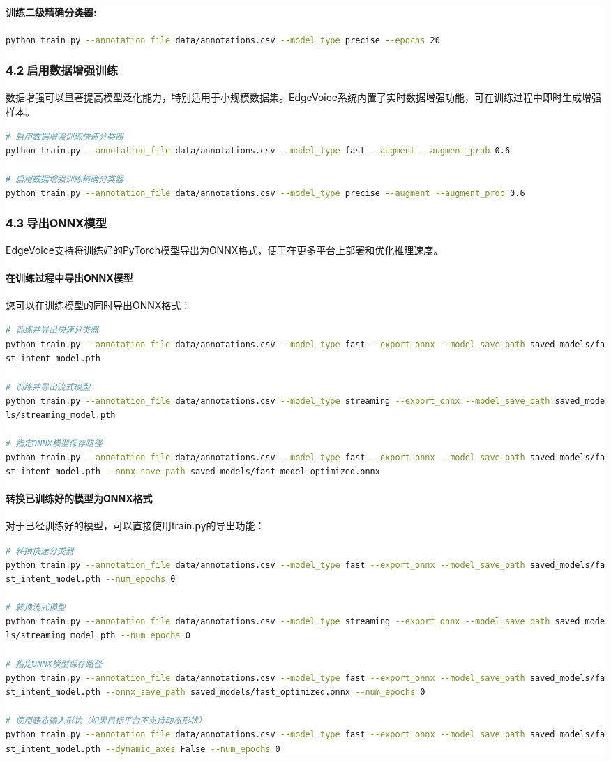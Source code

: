 #### 训练二级精确分类器:

```bash
python train.py --annotation_file data/annotations.csv --model_type precise --epochs 20
```

### 4.2 启用数据增强训练

数据增强可以显著提高模型泛化能力，特别适用于小规模数据集。EdgeVoice系统内置了实时数据增强功能，可在训练过程中即时生成增强样本。

```bash
# 启用数据增强训练快速分类器
python train.py --annotation_file data/annotations.csv --model_type fast --augment --augment_prob 0.6

# 启用数据增强训练精确分类器 
python train.py --annotation_file data/annotations.csv --model_type precise --augment --augment_prob 0.6
```

### 4.3 导出ONNX模型

EdgeVoice支持将训练好的PyTorch模型导出为ONNX格式，便于在更多平台上部署和优化推理速度。

#### 在训练过程中导出ONNX模型

您可以在训练模型的同时导出ONNX格式：

```bash
# 训练并导出快速分类器
python train.py --annotation_file data/annotations.csv --model_type fast --export_onnx --model_save_path saved_models/fast_intent_model.pth

# 训练并导出流式模型
python train.py --annotation_file data/annotations.csv --model_type streaming --export_onnx --model_save_path saved_models/streaming_model.pth

# 指定ONNX模型保存路径
python train.py --annotation_file data/annotations.csv --model_type fast --export_onnx --model_save_path saved_models/fast_intent_model.pth --onnx_save_path saved_models/fast_model_optimized.onnx
```

#### 转换已训练好的模型为ONNX格式

对于已经训练好的模型，可以直接使用train.py的导出功能：

```bash
# 转换快速分类器
python train.py --annotation_file data/annotations.csv --model_type fast --export_onnx --model_save_path saved_models/fast_intent_model.pth --num_epochs 0

# 转换流式模型
python train.py --annotation_file data/annotations.csv --model_type streaming --export_onnx --model_save_path saved_models/streaming_model.pth --num_epochs 0

# 指定ONNX模型保存路径
python train.py --annotation_file data/annotations.csv --model_type fast --export_onnx --model_save_path saved_models/fast_intent_model.pth --onnx_save_path saved_models/fast_optimized.onnx --num_epochs 0

# 使用静态输入形状（如果目标平台不支持动态形状）
python train.py --annotation_file data/annotations.csv --model_type fast --export_onnx --model_save_path saved_models/fast_intent_model.pth --dynamic_axes False --num_epochs 0
```
